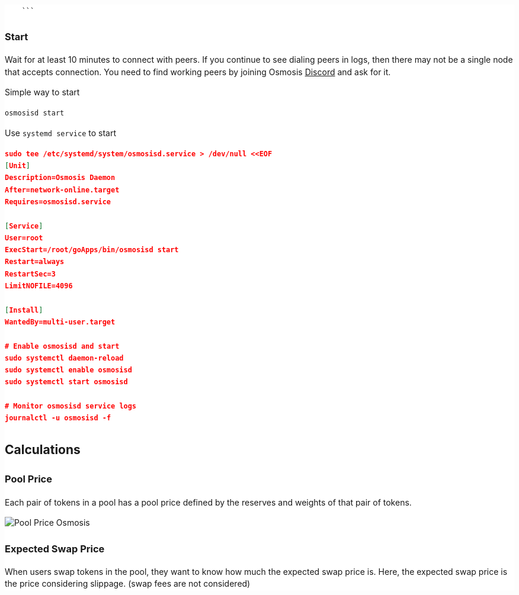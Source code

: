         ```
### Start

Wait for at least 10 minutes to connect with peers. If you continue to see dialing peers in logs, then there may not be a single node that accepts connection. You need to find working peers by joining Osmosis [Discord](https://discord.com/invite/osmosis) and ask for it. 

Simple way to start

```bash
osmosisd start
```

Use `systemd service` to start 

```json
sudo tee /etc/systemd/system/osmosisd.service > /dev/null <<EOF
[Unit]
Description=Osmosis Daemon
After=network-online.target
Requires=osmosisd.service

[Service]
User=root
ExecStart=/root/goApps/bin/osmosisd start
Restart=always
RestartSec=3
LimitNOFILE=4096

[Install]
WantedBy=multi-user.target

# Enable osmosisd and start 
sudo systemctl daemon-reload
sudo systemctl enable osmosisd
sudo systemctl start osmosisd

# Monitor osmosisd service logs
journalctl -u osmosisd -f
```

## Calculations

### Pool Price

Each pair of tokens in a pool has a pool price defined by the reserves and weights of that pair of tokens. 

![Pool Price Osmosis](https://user-images.githubusercontent.com/20435620/129910631-7493a236-9df7-4984-8b2f-f41f4ea70c8c.png)

### Expected Swap Price

When users swap tokens in the pool, they want to know how much the expected swap price is. Here, the expected swap price is the price considering slippage. (swap fees are not considered)
